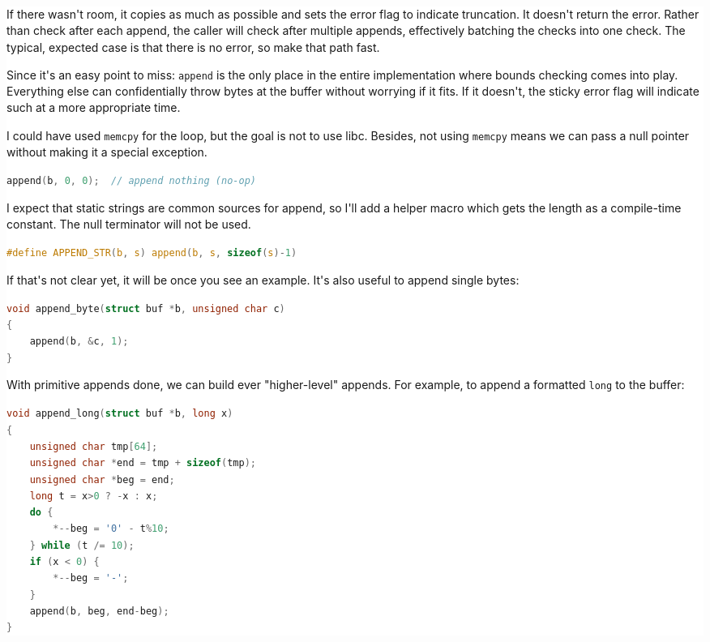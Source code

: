 If there wasn't room, it copies as much as possible and sets the error
flag to indicate truncation. It doesn't return the error. Rather than
check after each append, the caller will check after multiple appends,
effectively batching the checks into one check. The typical, expected case
is that there is no error, so make that path fast.

Since it's an easy point to miss: `append` is the only place in the entire
implementation where bounds checking comes into play. Everything else can
confidentially throw bytes at the buffer without worrying if it fits. If
it doesn't, the sticky error flag will indicate such at a more appropriate
time.

I could have used `memcpy` for the loop, but the goal is not to use libc.
Besides, not using `memcpy` means we can pass a null pointer without
making it a special exception.

```c
append(b, 0, 0);  // append nothing (no-op)
```

I expect that static strings are common sources for append, so I'll add a
helper macro which gets the length as a compile-time constant. The null
terminator will not be used.

```c
#define APPEND_STR(b, s) append(b, s, sizeof(s)-1)
```

If that's not clear yet, it will be once you see an example. It's also
useful to append single bytes:

```c
void append_byte(struct buf *b, unsigned char c)
{
    append(b, &c, 1);
}
```

With primitive appends done, we can build ever "higher-level" appends. For
example, to append a formatted `long` to the buffer:

```c
void append_long(struct buf *b, long x)
{
    unsigned char tmp[64];
    unsigned char *end = tmp + sizeof(tmp);
    unsigned char *beg = end;
    long t = x>0 ? -x : x;
    do {
        *--beg = '0' - t%10;
    } while (t /= 10);
    if (x < 0) {
        *--beg = '-';
    }
    append(b, beg, end-beg);
}
```


[dis]: https://docs.python.org/3/library/dis.html
[dtoa]: https://netlib.org/fp/dtoa.c
[fmemopen]: https://man7.org/linux/man-pages/man3/fmemopen.3.html
[libc]: /blog/2023/02/11/
[r]: https://old.reddit.com/r/C_Programming/comments/111238u/lets_implement_buffered_formatted_output/